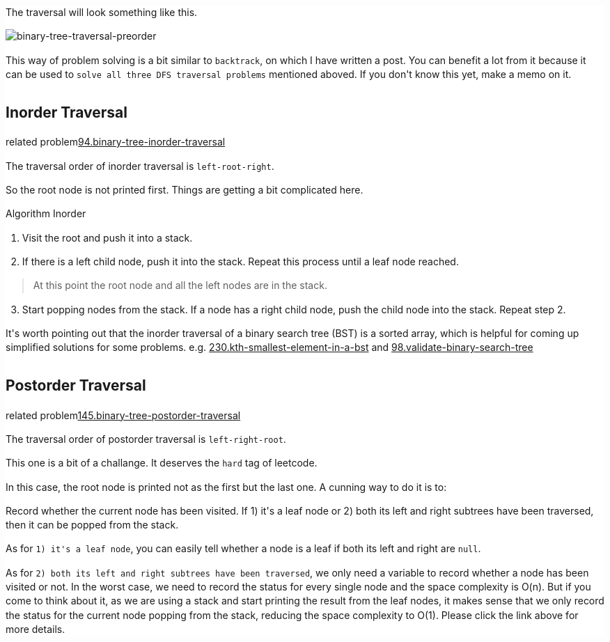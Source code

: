 The traversal will look something like this.

![binary-tree-traversal-preorder](https://tva1.sinaimg.cn/large/007S8ZIlly1ghlui0d6ewj30n30azaar.jpg)

This way of problem solving is a bit similar to `backtrack`, on which I have written a post. You can benefit a lot from it because it can be used to `solve all three DFS traversal problems` mentioned aboved. If you don't know this yet, make a memo on it.

## Inorder Traversal

related problem[94.binary-tree-inorder-traversal](../problems/94.binary-tree-inorder-traversal.md)

The traversal order of inorder traversal is `left-root-right`.

So the root node is not printed first. Things are getting a bit complicated here.

Algorithm Inorder

1. Visit the root and push it into a stack.

2. If there is a left child node, push it into the stack. Repeat this process until a leaf node reached.

> At this point the root node and all the left nodes are in the stack.

3. Start popping nodes from the stack. If a node has a right child node, push the child node into the stack. Repeat step 2.

It's worth pointing out that the inorder traversal of a binary search tree (BST) is a sorted array, which is helpful for coming up simplified solutions for some problems. e.g. [230.kth-smallest-element-in-a-bst](../problems/230.kth-smallest-element-in-a-bst.md) and [98.validate-binary-search-tree](../problems/98.validate-binary-search-tree.md)

## Postorder Traversal

related problem[145.binary-tree-postorder-traversal](../problems/145.binary-tree-postorder-traversal.md)

The traversal order of postorder traversal is `left-right-root`.

This one is a bit of a challange. It deserves the `hard` tag of leetcode.

In this case, the root node is printed not as the first but the last one. A cunning way to do it is to:

Record whether the current node has been visited. If 1) it's a leaf node or 2) both its left and right subtrees have been traversed, then it can be popped from the stack.

As for `1) it's a leaf node`, you can easily tell whether a node is a leaf if both its left and right are `null`.

As for `2) both its left and right subtrees have been traversed`, we only need a variable to record whether a node has been visited or not. In the worst case, we need to record the status for every single node and the space complexity is O(n). But if you come to think about it, as we are using a stack and start printing the result from the leaf nodes, it makes sense that we only record the status for the current node popping from the stack, reducing the space complexity to O(1). Please click the link above for more details.
